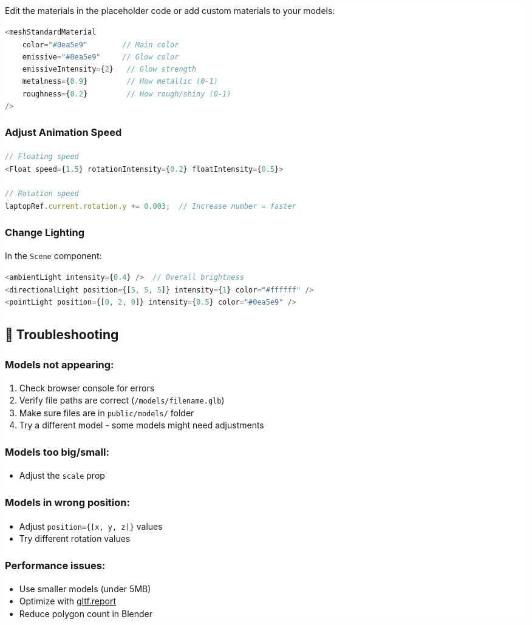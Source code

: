 Edit the materials in the placeholder code or add custom materials to your models:

```javascript
<meshStandardMaterial
    color="#0ea5e9"        // Main color
    emissive="#0ea5e9"     // Glow color
    emissiveIntensity={2}   // Glow strength
    metalness={0.9}         // How metallic (0-1)
    roughness={0.2}         // How rough/shiny (0-1)
/>
```

### Adjust Animation Speed

```javascript
// Floating speed
<Float speed={1.5} rotationIntensity={0.2} floatIntensity={0.5}>

// Rotation speed
laptopRef.current.rotation.y += 0.003;  // Increase number = faster
```

### Change Lighting

In the `Scene` component:

```javascript
<ambientLight intensity={0.4} />  // Overall brightness
<directionalLight position={[5, 5, 5]} intensity={1} color="#ffffff" />
<pointLight position={[0, 2, 0]} intensity={0.5} color="#0ea5e9" />
```

## 🐛 Troubleshooting

### Models not appearing:
1. Check browser console for errors
2. Verify file paths are correct (`/models/filename.glb`)
3. Make sure files are in `public/models/` folder
4. Try a different model - some models might need adjustments

### Models too big/small:
- Adjust the `scale` prop

### Models in wrong position:
- Adjust `position={[x, y, z]}` values
- Try different rotation values

### Performance issues:
- Use smaller models (under 5MB)
- Optimize with [gltf.report](https://gltf.report/)
- Reduce polygon count in Blender
